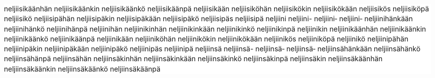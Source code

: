 neljiisikäänhän
neljiisikäänkin
neljiisikäänkö
neljiisikäänpä
neljiisikään
neljiisiköhän
neljiisikökin
neljiisikökään
neljiisikös
neljiisiköpä
neljiisikö
neljiisipähän
neljiisipäkin
neljiisipäkään
neljiisipäkö
neljiisipäs
neljiisipä
neljiini
neljiini-
neljiini‐
neljiini‑
neljiinihänkään
neljiinihänkö
neljiinihänpä
neljiinihän
neljiinikinhän
neljiinikinkään
neljiinikinkö
neljiinikinpä
neljiinikin
neljiinikäänhän
neljiinikäänkin
neljiinikäänkö
neljiinikäänpä
neljiinikään
neljiiniköhän
neljiinikökin
neljiinikökään
neljiinikös
neljiiniköpä
neljiinikö
neljiinipähän
neljiinipäkin
neljiinipäkään
neljiinipäkö
neljiinipäs
neljiinipä
neljiinsä
neljiinsä-
neljiinsä‐
neljiinsä‑
neljiinsähänkään
neljiinsähänkö
neljiinsähänpä
neljiinsähän
neljiinsäkinhän
neljiinsäkinkään
neljiinsäkinkö
neljiinsäkinpä
neljiinsäkin
neljiinsäkäänhän
neljiinsäkäänkin
neljiinsäkäänkö
neljiinsäkäänpä